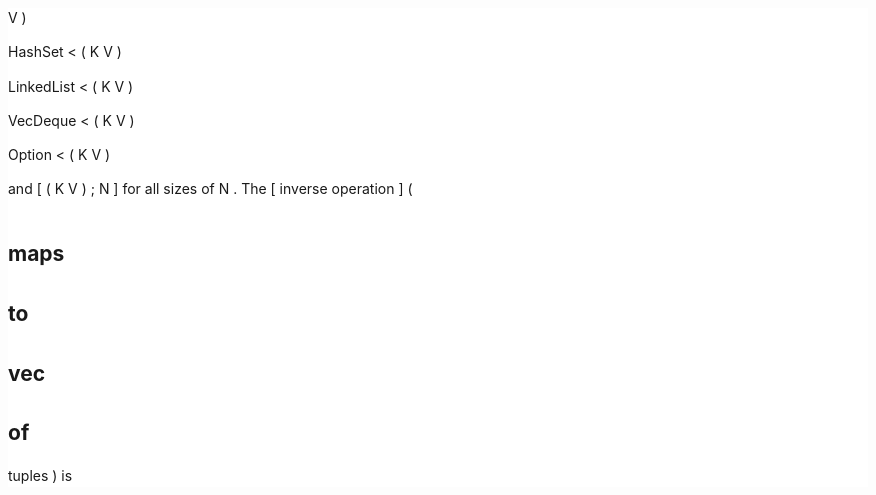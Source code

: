 V
)
>
HashSet
<
(
K
V
)
>
LinkedList
<
(
K
V
)
>
VecDeque
<
(
K
V
)
>
Option
<
(
K
V
)
>
and
[
(
K
V
)
;
N
]
for
all
sizes
of
N
.
The
[
inverse
operation
]
(
#
maps
-
to
-
vec
-
of
-
tuples
)
is